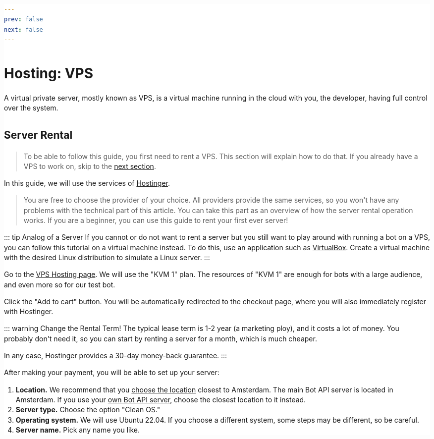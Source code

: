 ```yaml
---
prev: false
next: false
---
```




# Hosting: VPS

A virtual private server, mostly known as VPS, is a virtual machine running in the cloud with you, the developer, having full control over the system.

## Server Rental

> To be able to follow this guide, you first need to rent a VPS.
> This section will explain how to do that.
> If you already have a VPS to work on, skip to the [next section](#starting-the-bot).

In this guide, we will use the services of [Hostinger](https://hostinger.com).

> You are free to choose the provider of your choice.
> All providers provide the same services, so you won't have any problems with the technical part of this article.
> You can take this part as an overview of how the server rental operation works.
> If you are a beginner, you can use this guide to rent your first ever server!

::: tip Analog of a Server
If you cannot or do not want to rent a server but you still want to play around with running a bot on a VPS, you can follow this tutorial on a virtual machine instead.
To do this, use an application such as [VirtualBox](https://virtualbox.org).
Create a virtual machine with the desired Linux distribution to simulate a Linux server.
:::

Go to the [VPS Hosting page](https://hostinger.com/vps-hosting).
We will use the "KVM 1" plan.
The resources of "KVM 1" are enough for bots with a large audience, and even more so for our test bot.

Click the "Add to cart" button.
You will be automatically redirected to the checkout page, where you will also immediately register with Hostinger.

::: warning Change the Rental Term!
The typical lease term is 1-2 year (a marketing ploy), and it costs a lot of money.
You probably don't need it, so you can start by renting a server for a month, which is much cheaper.

In any case, Hostinger provides a 30-day money-back guarantee.
:::

After making your payment, you will be able to set up your server:

1. **Location.**
   We recommend that you [choose the location](../guide/api#choosing-a-data-center-location) closest to Amsterdam.
   The main Bot API server is located in Amsterdam.
   If you use your [own Bot API server](../guide/api#running-a-local-bot-api-server), choose the closest location to it instead.
2. **Server type.**
   Choose the option "Clean OS."
3. **Operating system.**
   We will use Ubuntu 22.04.
   If you choose a different system, some steps may be different, so be careful.
4. **Server name.**
   Pick any name you like.